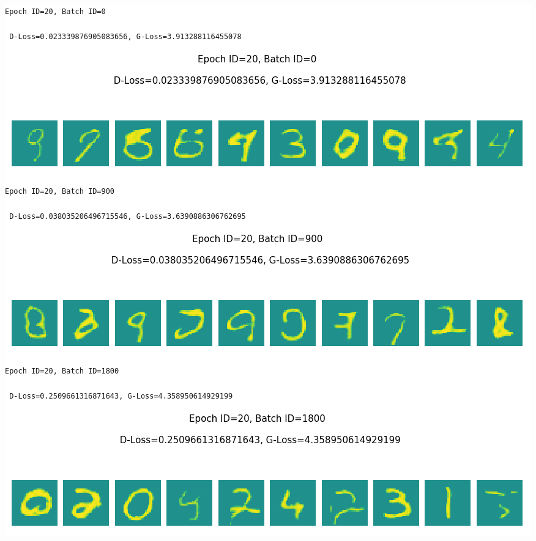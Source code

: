 
    Epoch ID=20, Batch ID=0 
    
     D-Loss=0.023339876905083656, G-Loss=3.913288116455078



![png](images/output_8_122.png)


    Epoch ID=20, Batch ID=900 
    
     D-Loss=0.038035206496715546, G-Loss=3.6390886306762695



![png](images/output_8_124.png)


    Epoch ID=20, Batch ID=1800 
    
     D-Loss=0.2509661316871643, G-Loss=4.358950614929199



![png](images/output_8_126.png)
